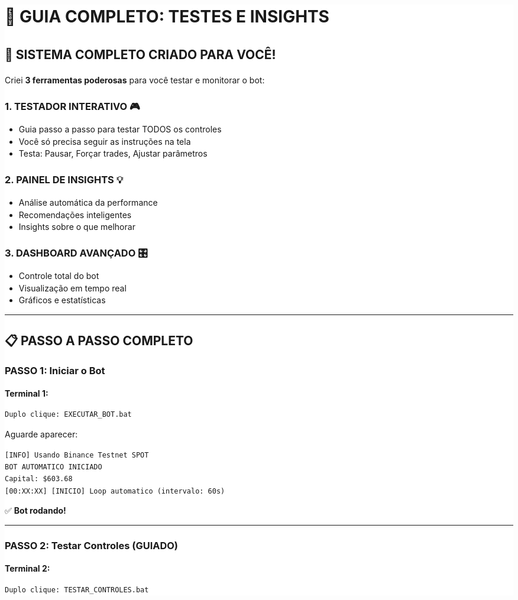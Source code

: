 # 🎯 GUIA COMPLETO: TESTES E INSIGHTS

## 🚀 SISTEMA COMPLETO CRIADO PARA VOCÊ!

Criei **3 ferramentas poderosas** para você testar e monitorar o bot:

### 1. **TESTADOR INTERATIVO** 🎮
- Guia passo a passo para testar TODOS os controles
- Você só precisa seguir as instruções na tela
- Testa: Pausar, Forçar trades, Ajustar parâmetros

### 2. **PAINEL DE INSIGHTS** 💡
- Análise automática da performance
- Recomendações inteligentes
- Insights sobre o que melhorar

### 3. **DASHBOARD AVANÇADO** 🎛️
- Controle total do bot
- Visualização em tempo real
- Gráficos e estatísticas

---

## 📋 PASSO A PASSO COMPLETO

### PASSO 1: Iniciar o Bot

**Terminal 1:**
```
Duplo clique: EXECUTAR_BOT.bat
```

Aguarde aparecer:
```
[INFO] Usando Binance Testnet SPOT
BOT AUTOMATICO INICIADO
Capital: $603.68
[00:XX:XX] [INICIO] Loop automatico (intervalo: 60s)
```

✅ **Bot rodando!**

---

### PASSO 2: Testar Controles (GUIADO)

**Terminal 2:**
```
Duplo clique: TESTAR_CONTROLES.bat
```
